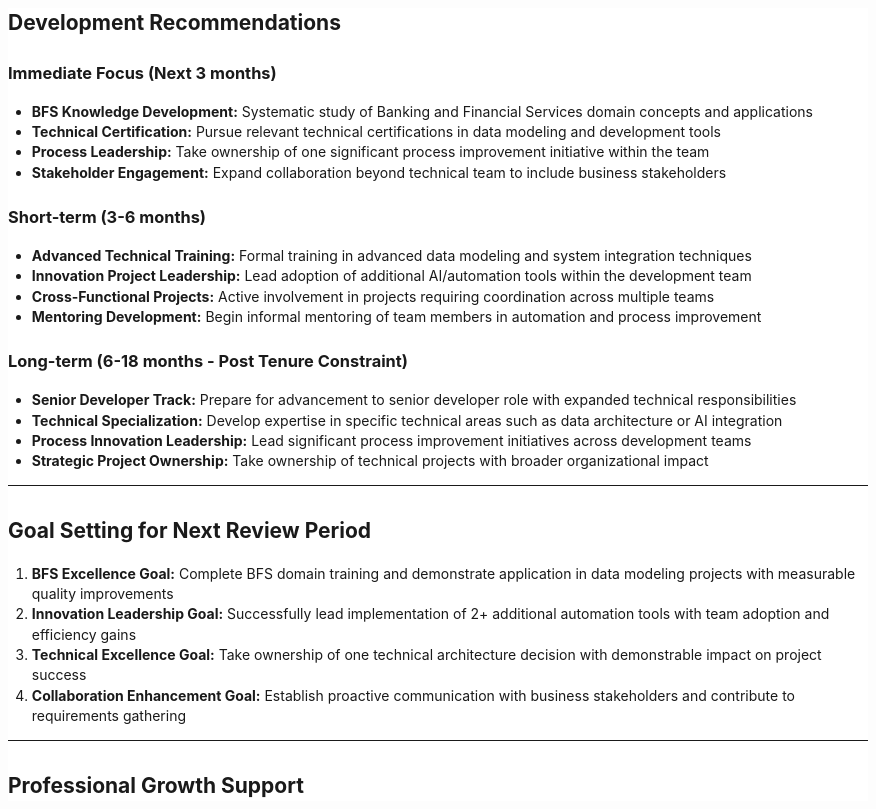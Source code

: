 
## Development Recommendations

### Immediate Focus (Next 3 months)
- **BFS Knowledge Development:** Systematic study of Banking and Financial Services domain concepts and applications
- **Technical Certification:** Pursue relevant technical certifications in data modeling and development tools
- **Process Leadership:** Take ownership of one significant process improvement initiative within the team
- **Stakeholder Engagement:** Expand collaboration beyond technical team to include business stakeholders

### Short-term (3-6 months)
- **Advanced Technical Training:** Formal training in advanced data modeling and system integration techniques
- **Innovation Project Leadership:** Lead adoption of additional AI/automation tools within the development team
- **Cross-Functional Projects:** Active involvement in projects requiring coordination across multiple teams
- **Mentoring Development:** Begin informal mentoring of team members in automation and process improvement

### Long-term (6-18 months - Post Tenure Constraint)
- **Senior Developer Track:** Prepare for advancement to senior developer role with expanded technical responsibilities
- **Technical Specialization:** Develop expertise in specific technical areas such as data architecture or AI integration
- **Process Innovation Leadership:** Lead significant process improvement initiatives across development teams
- **Strategic Project Ownership:** Take ownership of technical projects with broader organizational impact

---

## Goal Setting for Next Review Period

1. **BFS Excellence Goal:** Complete BFS domain training and demonstrate application in data modeling projects with measurable quality improvements
2. **Innovation Leadership Goal:** Successfully lead implementation of 2+ additional automation tools with team adoption and efficiency gains
3. **Technical Excellence Goal:** Take ownership of one technical architecture decision with demonstrable impact on project success
4. **Collaboration Enhancement Goal:** Establish proactive communication with business stakeholders and contribute to requirements gathering

---

## Professional Growth Support
